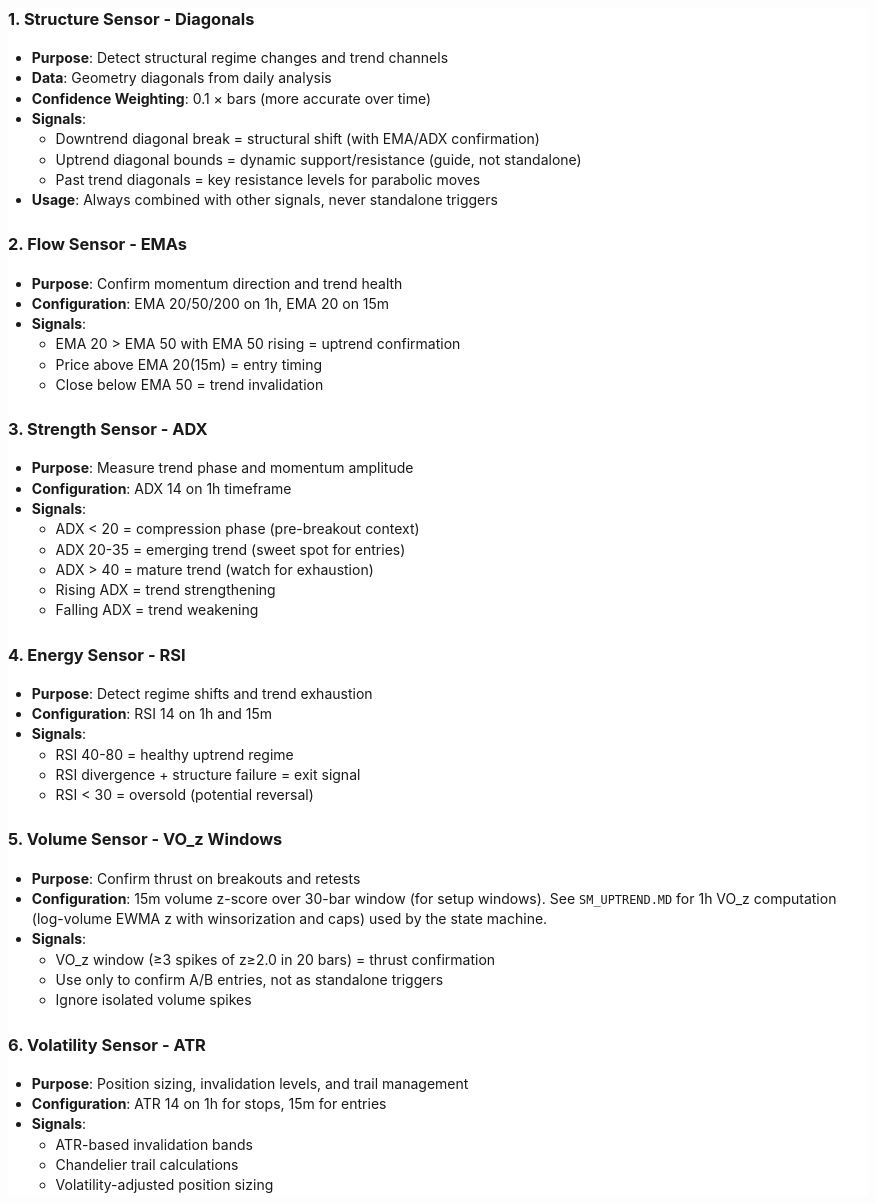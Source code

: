 ### **1. Structure Sensor - Diagonals**
- **Purpose**: Detect structural regime changes and trend channels
- **Data**: Geometry diagonals from daily analysis
- **Confidence Weighting**: 0.1 × bars (more accurate over time)
- **Signals**: 
  - Downtrend diagonal break = structural shift (with EMA/ADX confirmation)
  - Uptrend diagonal bounds = dynamic support/resistance (guide, not standalone)
  - Past trend diagonals = key resistance levels for parabolic moves
- **Usage**: Always combined with other signals, never standalone triggers

### **2. Flow Sensor - EMAs**
- **Purpose**: Confirm momentum direction and trend health
- **Configuration**: EMA 20/50/200 on 1h, EMA 20 on 15m
- **Signals**:
  - EMA 20 > EMA 50 with EMA 50 rising = uptrend confirmation
  - Price above EMA 20(15m) = entry timing
  - Close below EMA 50 = trend invalidation

### **3. Strength Sensor - ADX**
- **Purpose**: Measure trend phase and momentum amplitude
- **Configuration**: ADX 14 on 1h timeframe
- **Signals**:
  - ADX < 20 = compression phase (pre-breakout context)
  - ADX 20-35 = emerging trend (sweet spot for entries)
  - ADX > 40 = mature trend (watch for exhaustion)
  - Rising ADX = trend strengthening
  - Falling ADX = trend weakening

### **4. Energy Sensor - RSI**
- **Purpose**: Detect regime shifts and trend exhaustion
- **Configuration**: RSI 14 on 1h and 15m
- **Signals**:
  - RSI 40-80 = healthy uptrend regime
  - RSI divergence + structure failure = exit signal
  - RSI < 30 = oversold (potential reversal)

### **5. Volume Sensor - VO_z Windows**
- **Purpose**: Confirm thrust on breakouts and retests
- **Configuration**: 15m volume z-score over 30-bar window (for setup windows). See `SM_UPTREND.MD` for 1h VO_z computation (log-volume EWMA z with winsorization and caps) used by the state machine.
- **Signals**:
  - VO_z window (≥3 spikes of z≥2.0 in 20 bars) = thrust confirmation
  - Use only to confirm A/B entries, not as standalone triggers
  - Ignore isolated volume spikes

### **6. Volatility Sensor - ATR**
- **Purpose**: Position sizing, invalidation levels, and trail management
- **Configuration**: ATR 14 on 1h for stops, 15m for entries
- **Signals**:
  - ATR-based invalidation bands
  - Chandelier trail calculations
  - Volatility-adjusted position sizing
